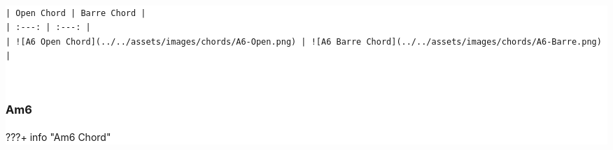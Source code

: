     | Open Chord | Barre Chord |
    | :---: | :---: |
    | ![A6 Open Chord](../../assets/images/chords/A6-Open.png) | ![A6 Barre Chord](../../assets/images/chords/A6-Barre.png) |

<br>

### Am6

???+ info "Am6 Chord"
